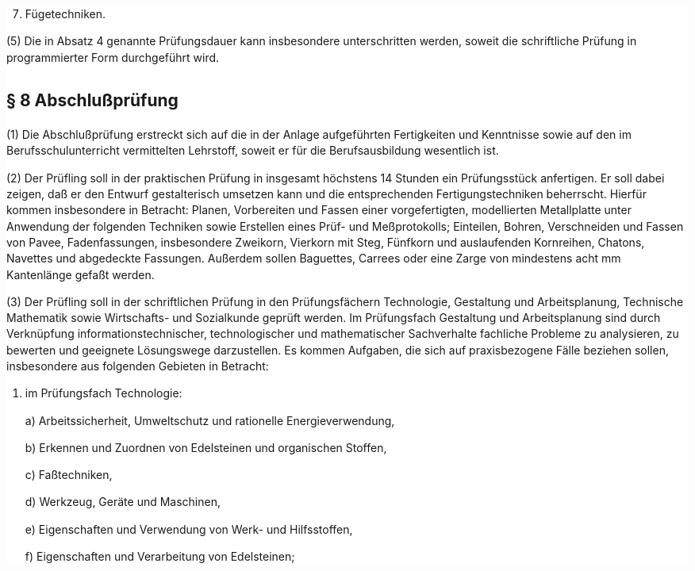 7.  Fügetechniken.




(5) Die in Absatz 4 genannte Prüfungsdauer kann insbesondere
unterschritten werden, soweit die schriftliche Prüfung in
programmierter Form durchgeführt wird.

## § 8 Abschlußprüfung

(1) Die Abschlußprüfung erstreckt sich auf die in der Anlage
aufgeführten Fertigkeiten und Kenntnisse sowie auf den im
Berufsschulunterricht vermittelten Lehrstoff, soweit er für die
Berufsausbildung wesentlich ist.

(2) Der Prüfling soll in der praktischen Prüfung in insgesamt
höchstens 14 Stunden ein Prüfungsstück anfertigen. Er soll dabei
zeigen, daß er den Entwurf gestalterisch umsetzen kann und die
entsprechenden Fertigungstechniken beherrscht. Hierfür kommen
insbesondere in Betracht:
Planen, Vorbereiten und Fassen einer vorgefertigten, modellierten
Metallplatte unter Anwendung der folgenden Techniken sowie Erstellen
eines Prüf- und Meßprotokolls; Einteilen, Bohren, Verschneiden und
Fassen von Pavee, Fadenfassungen, insbesondere Zweikorn, Vierkorn mit
Steg, Fünfkorn und auslaufenden Kornreihen, Chatons, Navettes und
abgedeckte Fassungen. Außerdem sollen Baguettes, Carrees oder eine
Zarge von mindestens acht mm Kantenlänge gefaßt werden.

(3) Der Prüfling soll in der schriftlichen Prüfung in den
Prüfungsfächern Technologie, Gestaltung und Arbeitsplanung, Technische
Mathematik sowie Wirtschafts- und Sozialkunde geprüft werden. Im
Prüfungsfach Gestaltung und Arbeitsplanung sind durch Verknüpfung
informationstechnischer, technologischer und mathematischer
Sachverhalte fachliche Probleme zu analysieren, zu bewerten und
geeignete Lösungswege darzustellen. Es kommen Aufgaben, die sich auf
praxisbezogene Fälle beziehen sollen, insbesondere aus folgenden
Gebieten in Betracht:

1.  im Prüfungsfach Technologie:

    a)  Arbeitssicherheit, Umweltschutz und rationelle Energieverwendung,


    b)  Erkennen und Zuordnen von Edelsteinen und organischen Stoffen,


    c)  Faßtechniken,


    d)  Werkzeug, Geräte und Maschinen,


    e)  Eigenschaften und Verwendung von Werk- und Hilfsstoffen,


    f)  Eigenschaften und Verarbeitung von Edelsteinen;


